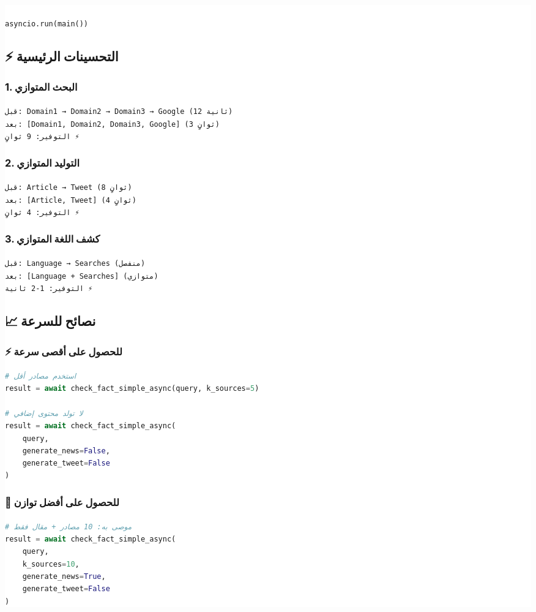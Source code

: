 ```python

asyncio.run(main())
```

## ⚡ التحسينات الرئيسية

### 1. البحث المتوازي
```
قبل: Domain1 → Domain2 → Domain3 → Google (12 ثانية)
بعد: [Domain1, Domain2, Domain3, Google] (3 ثوانٍ)
التوفير: 9 ثوانٍ ⚡
```

### 2. التوليد المتوازي
```
قبل: Article → Tweet (8 ثوانٍ)
بعد: [Article, Tweet] (4 ثوانٍ)
التوفير: 4 ثوانٍ ⚡
```

### 3. كشف اللغة المتوازي
```
قبل: Language → Searches (منفصل)
بعد: [Language + Searches] (متوازي)
التوفير: 1-2 ثانية ⚡
```

## 📈 نصائح للسرعة

### ⚡ للحصول على أقصى سرعة
```python
# استخدم مصادر أقل
result = await check_fact_simple_async(query, k_sources=5)

# لا تولد محتوى إضافي
result = await check_fact_simple_async(
    query,
    generate_news=False,
    generate_tweet=False
)
```

### 🎯 للحصول على أفضل توازن
```python
# موصى به: 10 مصادر + مقال فقط
result = await check_fact_simple_async(
    query,
    k_sources=10,
    generate_news=True,
    generate_tweet=False
)
```
